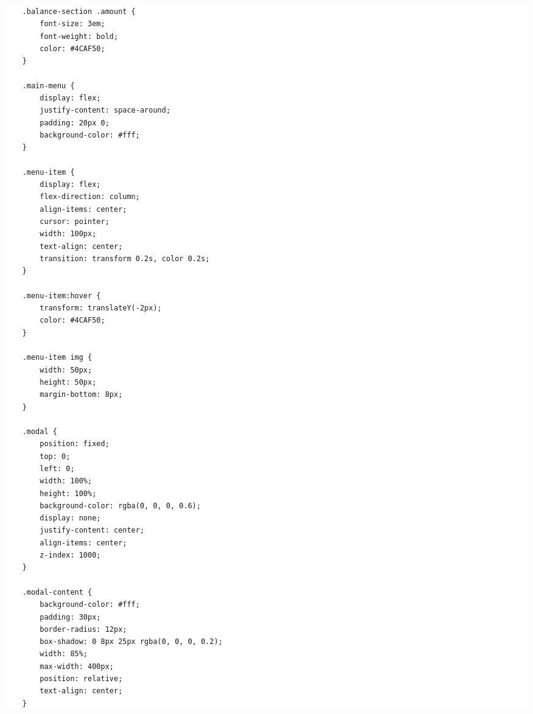         .balance-section .amount {
            font-size: 3em;
            font-weight: bold;
            color: #4CAF50;
        }

        .main-menu {
            display: flex;
            justify-content: space-around;
            padding: 20px 0;
            background-color: #fff;
        }

        .menu-item {
            display: flex;
            flex-direction: column;
            align-items: center;
            cursor: pointer;
            width: 100px;
            text-align: center;
            transition: transform 0.2s, color 0.2s;
        }

        .menu-item:hover {
            transform: translateY(-2px);
            color: #4CAF50;
        }

        .menu-item img {
            width: 50px;
            height: 50px;
            margin-bottom: 8px;
        }

        .modal {
            position: fixed;
            top: 0;
            left: 0;
            width: 100%;
            height: 100%;
            background-color: rgba(0, 0, 0, 0.6);
            display: none;
            justify-content: center;
            align-items: center;
            z-index: 1000;
        }

        .modal-content {
            background-color: #fff;
            padding: 30px;
            border-radius: 12px;
            box-shadow: 0 8px 25px rgba(0, 0, 0, 0.2);
            width: 85%;
            max-width: 400px;
            position: relative;
            text-align: center;
        }
